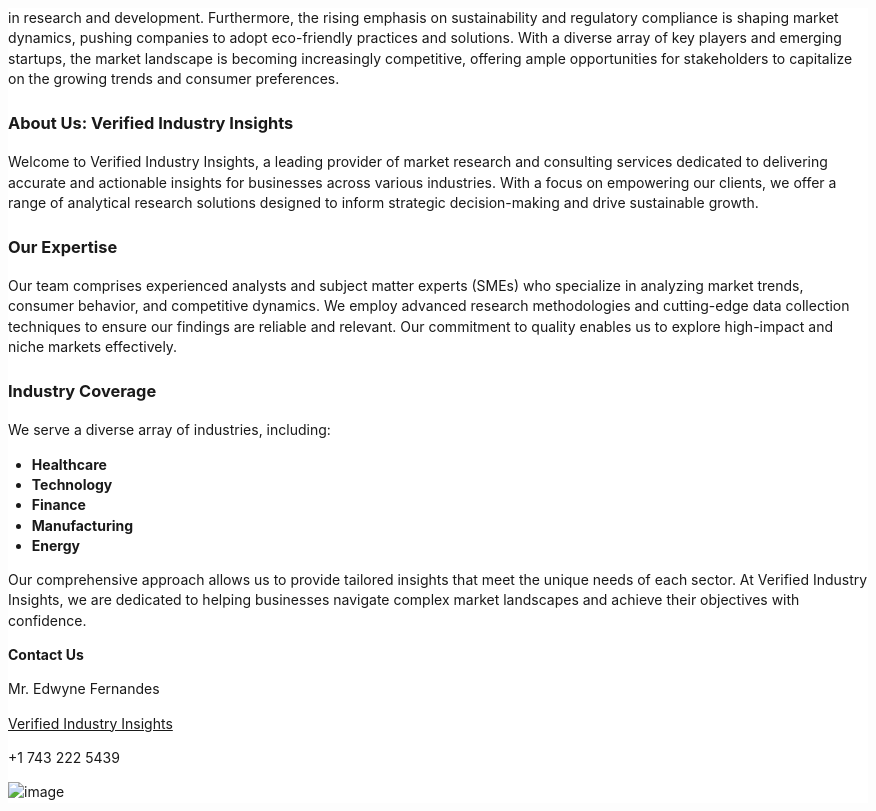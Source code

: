 in research and development. Furthermore, the rising emphasis on sustainability and regulatory compliance is shaping market dynamics, pushing companies to adopt eco-friendly practices and solutions. With a diverse array of key players and emerging startups, the market landscape is becoming increasingly competitive, offering ample opportunities for stakeholders to capitalize on the growing trends and consumer preferences.</p><h3>About Us: Verified Industry Insights</h3><p>Welcome to Verified Industry Insights, a leading provider of market research and consulting services dedicated to delivering accurate and actionable insights for businesses across various industries. With a focus on empowering our clients, we offer a range of analytical research solutions designed to inform strategic decision-making and drive sustainable growth.</p><h3>Our Expertise</h3><p>Our team comprises experienced analysts and subject matter experts (SMEs) who specialize in analyzing market trends, consumer behavior, and competitive dynamics. We employ advanced research methodologies and cutting-edge data collection techniques to ensure our findings are reliable and relevant. Our commitment to quality enables us to explore high-impact and niche markets effectively.</p><h3>Industry Coverage</h3><p>We serve a diverse array of industries, including:</p><ul><li><strong>Healthcare</strong></li><li><strong>Technology</strong></li><li><strong>Finance</strong></li><li><strong>Manufacturing</strong></li><li><strong>Energy</strong></li></ul><p>Our comprehensive approach allows us to provide tailored insights that meet the unique needs of each sector. At Verified Industry Insights, we are dedicated to helping businesses navigate complex market landscapes and achieve their objectives with confidence.</p><p><strong>Contact Us</strong></p><p>Mr. Edwyne Fernandes</p><p><a href="https://www.verifiedindustryinsights.com/">Verified Industry Insights</a></p><p>+1 743 222 5439</p>
![image](https://github.com/user-attachments/assets/289a6be7-8a5d-4f7d-8fe9-5385ea26e9fa)
